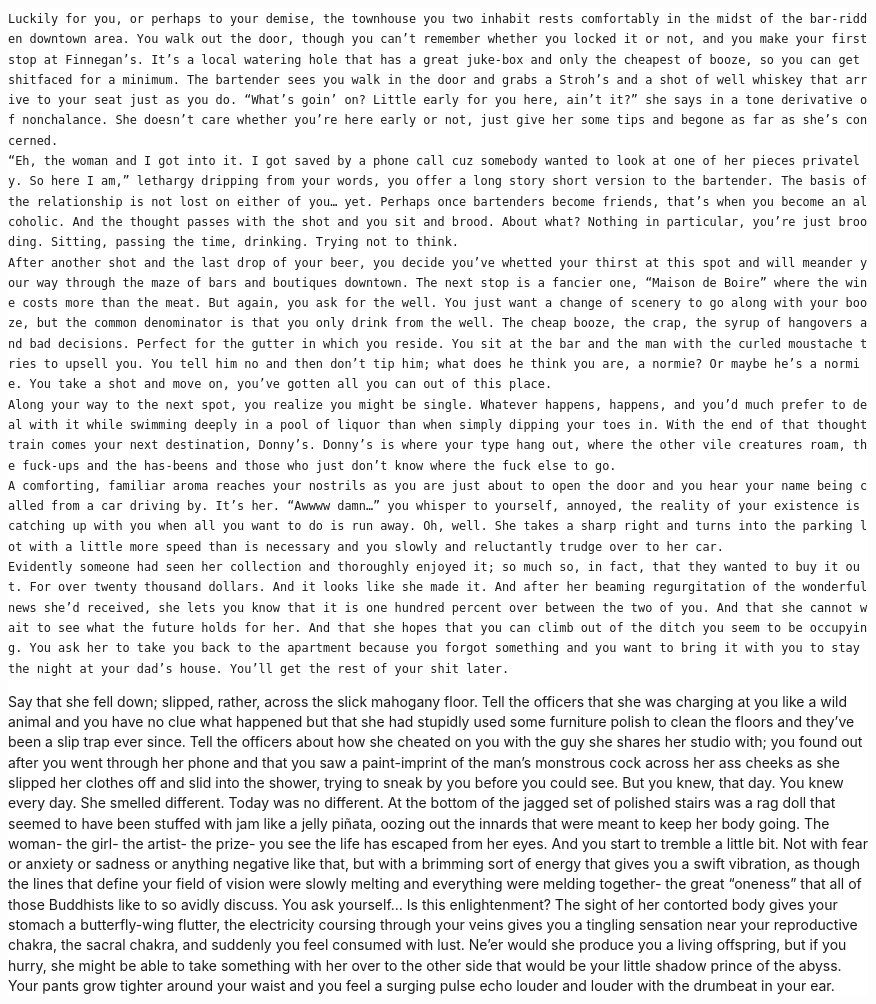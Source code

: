 	Luckily for you, or perhaps to your demise, the townhouse you two inhabit rests comfortably in the midst of the bar-ridden downtown area. You walk out the door, though you can’t remember whether you locked it or not, and you make your first stop at Finnegan’s. It’s a local watering hole that has a great juke-box and only the cheapest of booze, so you can get shitfaced for a minimum. The bartender sees you walk in the door and grabs a Stroh’s and a shot of well whiskey that arrive to your seat just as you do. “What’s goin’ on? Little early for you here, ain’t it?” she says in a tone derivative of nonchalance. She doesn’t care whether you’re here early or not, just give her some tips and begone as far as she’s concerned.
	“Eh, the woman and I got into it. I got saved by a phone call cuz somebody wanted to look at one of her pieces privately. So here I am,” lethargy dripping from your words, you offer a long story short version to the bartender. The basis of the relationship is not lost on either of you… yet. Perhaps once bartenders become friends, that’s when you become an alcoholic. And the thought passes with the shot and you sit and brood. About what? Nothing in particular, you’re just brooding. Sitting, passing the time, drinking. Trying not to think. 
	After another shot and the last drop of your beer, you decide you’ve whetted your thirst at this spot and will meander your way through the maze of bars and boutiques downtown. The next stop is a fancier one, “Maison de Boire” where the wine costs more than the meat. But again, you ask for the well. You just want a change of scenery to go along with your booze, but the common denominator is that you only drink from the well. The cheap booze, the crap, the syrup of hangovers and bad decisions. Perfect for the gutter in which you reside. You sit at the bar and the man with the curled moustache tries to upsell you. You tell him no and then don’t tip him; what does he think you are, a normie? Or maybe he’s a normie. You take a shot and move on, you’ve gotten all you can out of this place. 
	Along your way to the next spot, you realize you might be single. Whatever happens, happens, and you’d much prefer to deal with it while swimming deeply in a pool of liquor than when simply dipping your toes in. With the end of that thought train comes your next destination, Donny’s. Donny’s is where your type hang out, where the other vile creatures roam, the fuck-ups and the has-beens and those who just don’t know where the fuck else to go. 
	A comforting, familiar aroma reaches your nostrils as you are just about to open the door and you hear your name being called from a car driving by. It’s her. “Awwww damn…” you whisper to yourself, annoyed, the reality of your existence is catching up with you when all you want to do is run away. Oh, well. She takes a sharp right and turns into the parking lot with a little more speed than is necessary and you slowly and reluctantly trudge over to her car.		
	Evidently someone had seen her collection and thoroughly enjoyed it; so much so, in fact, that they wanted to buy it out. For over twenty thousand dollars. And it looks like she made it. And after her beaming regurgitation of the wonderful news she’d received, she lets you know that it is one hundred percent over between the two of you. And that she cannot wait to see what the future holds for her. And that she hopes that you can climb out of the ditch you seem to be occupying. You ask her to take you back to the apartment because you forgot something and you want to bring it with you to stay the night at your dad’s house. You’ll get the rest of your shit later.
Say that she fell down; slipped, rather, across the slick mahogany floor. Tell the officers that she was charging at you like a wild animal and you have no clue what happened but that she had stupidly used some furniture polish to clean the floors and they’ve been a slip trap ever since. Tell the officers about how she cheated on you with the guy she shares her studio with; you found out after you went through her phone and that you saw a paint-imprint of the man’s monstrous cock across her ass cheeks as she slipped her clothes off and slid into the shower, trying to sneak by you before you could see. But you knew, that day. You knew every day. She smelled different. Today was no different. 
	At the bottom of the jagged set of polished stairs was a rag doll that seemed to have been stuffed with jam like a jelly piñata, oozing out the innards that were meant to keep her body going. The woman- the girl- the artist- the prize- you see the life has escaped from her eyes. And you start to tremble a little bit. Not with fear or anxiety or sadness or anything negative like that, but with a brimming sort of energy that gives you a swift vibration, as though the lines that define your field of vision were slowly melting and everything were melding together- the great “oneness” that all of those Buddhists like to so avidly discuss. You ask yourself… Is this enlightenment?
	The sight of her contorted body gives your stomach a butterfly-wing flutter, the electricity coursing through your veins gives you a tingling sensation near your reproductive chakra, the sacral chakra, and suddenly you feel consumed with lust. Ne’er would she produce you a living offspring, but if you hurry, she might be able to take something with her over to the other side that would be your little shadow prince of the abyss. Your pants grow tighter around your waist and you feel a surging pulse echo louder and louder with the drumbeat in your ear. 
